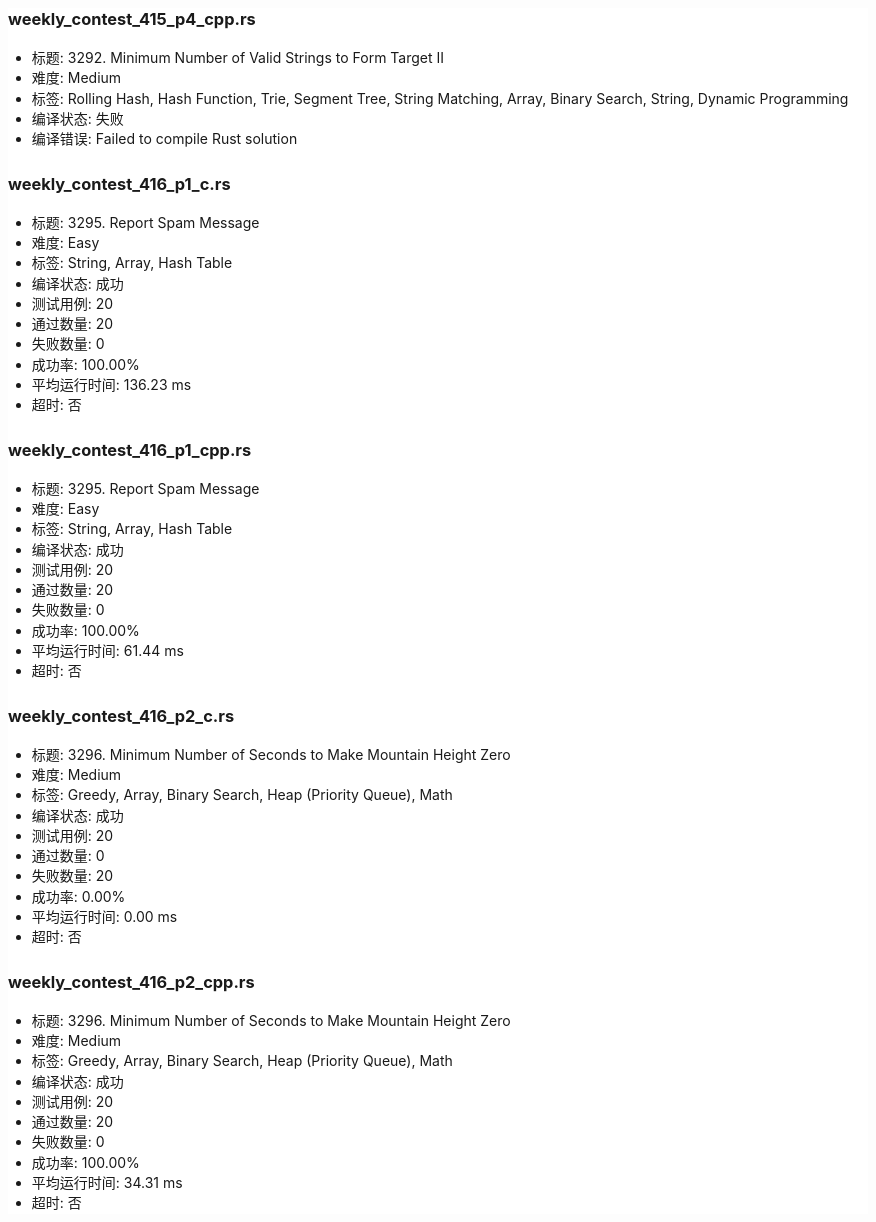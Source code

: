 ### weekly_contest_415_p4_cpp.rs
- 标题: 3292. Minimum Number of Valid Strings to Form Target II
- 难度: Medium
- 标签: Rolling Hash, Hash Function, Trie, Segment Tree, String Matching, Array, Binary Search, String, Dynamic Programming
- 编译状态: 失败
- 编译错误: Failed to compile Rust solution

### weekly_contest_416_p1_c.rs
- 标题: 3295. Report Spam Message
- 难度: Easy
- 标签: String, Array, Hash Table
- 编译状态: 成功
- 测试用例: 20
- 通过数量: 20
- 失败数量: 0
- 成功率: 100.00%
- 平均运行时间: 136.23 ms
- 超时: 否

### weekly_contest_416_p1_cpp.rs
- 标题: 3295. Report Spam Message
- 难度: Easy
- 标签: String, Array, Hash Table
- 编译状态: 成功
- 测试用例: 20
- 通过数量: 20
- 失败数量: 0
- 成功率: 100.00%
- 平均运行时间: 61.44 ms
- 超时: 否

### weekly_contest_416_p2_c.rs
- 标题: 3296. Minimum Number of Seconds to Make Mountain Height Zero
- 难度: Medium
- 标签: Greedy, Array, Binary Search, Heap (Priority Queue), Math
- 编译状态: 成功
- 测试用例: 20
- 通过数量: 0
- 失败数量: 20
- 成功率: 0.00%
- 平均运行时间: 0.00 ms
- 超时: 否

### weekly_contest_416_p2_cpp.rs
- 标题: 3296. Minimum Number of Seconds to Make Mountain Height Zero
- 难度: Medium
- 标签: Greedy, Array, Binary Search, Heap (Priority Queue), Math
- 编译状态: 成功
- 测试用例: 20
- 通过数量: 20
- 失败数量: 0
- 成功率: 100.00%
- 平均运行时间: 34.31 ms
- 超时: 否
